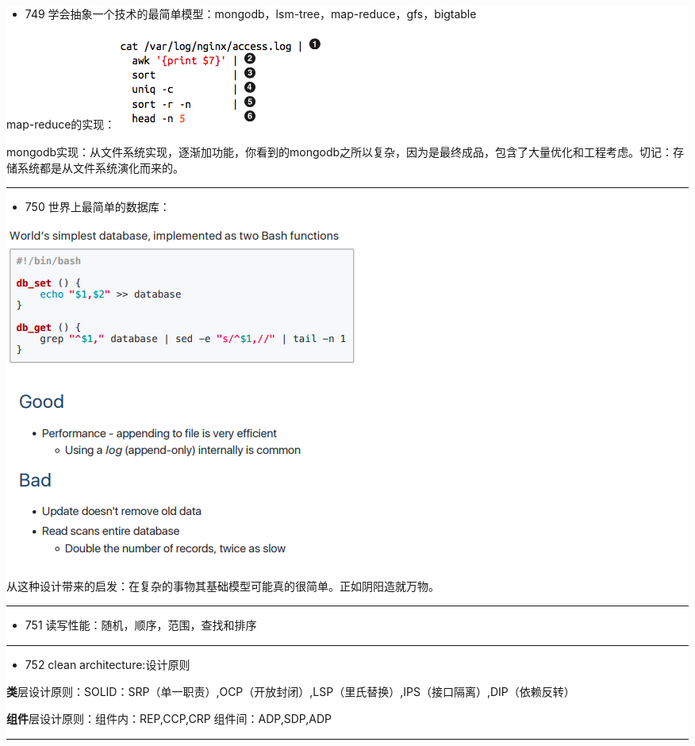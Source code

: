 
* 749 学会抽象一个技术的最简单模型：mongodb，lsm-tree，map-reduce，gfs，bigtable

map-reduce的实现：![](assets/map-reduce.png)

mongodb实现：从文件系统实现，逐渐加功能，你看到的mongodb之所以复杂，因为是最终成品，包含了大量优化和工程考虑。切记：存储系统都是从文件系统演化而来的。

---

* 750 世界上最简单的数据库：

![](assets/databases-easiest.png)

![](assets/database-learn.png)

从这种设计带来的启发：在复杂的事物其基础模型可能真的很简单。正如阴阳造就万物。

---

* 751 读写性能：随机，顺序，范围，查找和排序

---

* 752 clean architecture:设计原则

**类**层设计原则：SOLID：SRP（单一职责）,OCP（开放封闭）,LSP（里氏替换）,IPS（接口隔离）,DIP（依赖反转）

**组件**层设计原则：组件内：REP,CCP,CRP  组件间：ADP,SDP,ADP

---